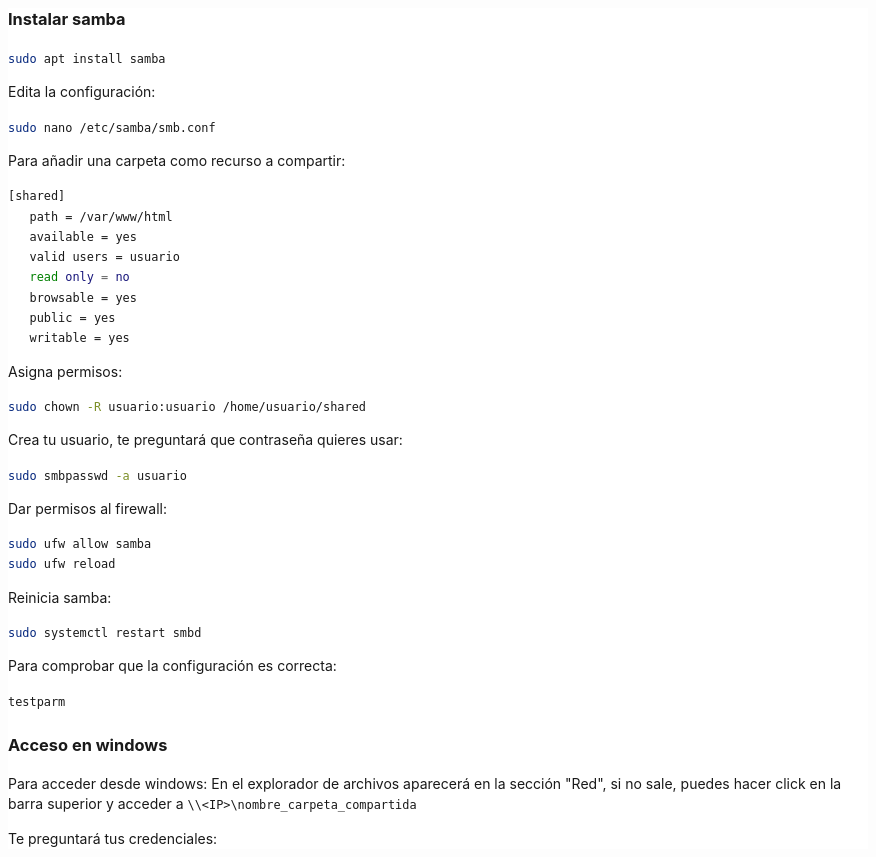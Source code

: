 ### Instalar samba

```bash
sudo apt install samba
```

Edita la configuración:
```bash
sudo nano /etc/samba/smb.conf
```

Para añadir una carpeta como recurso a compartir:

```bash
[shared]
   path = /var/www/html
   available = yes
   valid users = usuario
   read only = no
   browsable = yes
   public = yes
   writable = yes
```

Asigna permisos:
```bash
sudo chown -R usuario:usuario /home/usuario/shared
```

Crea tu usuario, te preguntará que contraseña quieres usar:
```bash
sudo smbpasswd -a usuario
```

Dar permisos al firewall:

```bash
sudo ufw allow samba
sudo ufw reload
```

Reinicia samba:
```bash
sudo systemctl restart smbd
```

Para comprobar que la configuración es correcta:
```bash
testparm
```

### Acceso en windows

Para acceder desde windows:
En el explorador de archivos aparecerá en la sección "Red", si no sale, puedes hacer click en la barra superior y acceder a `\\<IP>\nombre_carpeta_compartida`

Te preguntará tus credenciales:
